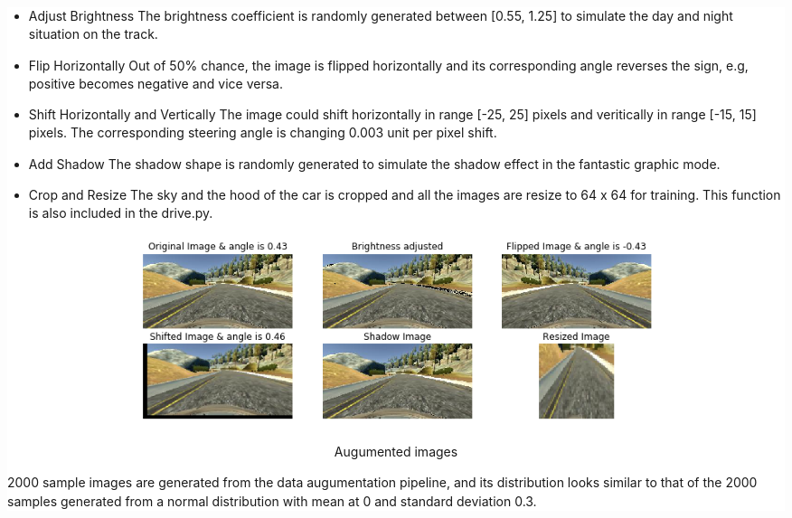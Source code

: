 * Adjust Brightness
The brightness coefficient is randomly generated between [0.55, 1.25] to simulate the day and night situation on the track.

* Flip Horizontally
Out of 50% chance, the image is flipped horizontally and its corresponding angle reverses the sign, e.g, positive becomes negative and vice versa.

* Shift Horizontally and Vertically
The image could shift horizontally in range [-25, 25] pixels and veritically in range [-15, 15] pixels. The corresponding steering angle is changing 0.003 unit per pixel shift. 

* Add Shadow
The shadow shape is randomly generated to simulate the shadow effect in the fantastic graphic mode.

* Crop and Resize
The sky and the hood of the car is cropped and all the images are resize to 64 x 64 for training. This function is also included in the drive.py.


<p align="center">
    <img src="image/data_augumented.png" width="600"/>
    <br>Augumented images<br>
</p>
  
2000 sample images are generated from the data augumentation pipeline, and its distribution looks similar to that of the 2000 samples generated from a normal distribution with mean at 0 and standard deviation 0.3.

<p align="center">